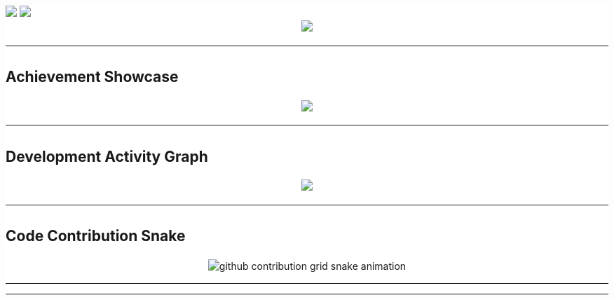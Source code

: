 <img src="https://github-readme-stats.vercel.app/api?username=[JoandessonDev]&show_icons=true&theme=tokyonight&hide_border=true&count_private=true&bg_color=0D1117&title_color=9745f5&icon_color=bb86fc&text_color=FFFFFF" />

</td>
<td width="50%">

<img src="https://github-readme-streak-stats.herokuapp.com/?user=[JoandessonDev]&theme=tokyonight&hide_border=true&background=0D1117&stroke=0000&ring=9745f5&fire=bb86fc&currStreakLabel=9745f5" />

</td>
</tr>
</table>
</div>

<div align="center">
<img height="200" src="https://github-readme-stats.vercel.app/api/top-languages/?username=[JoandessonDev]&layout=donut&theme=tokyonight&hide_border=true&bg_color=0D1117&title_color=9745f5&text_color=FFFFFF" />
</div>

---

##  <b>Achievement Showcase</b>

<div align="center">
<img src="https://github-profile-trophy.vercel.app/?username=[JoandessonDev]&theme=discord&no-frame=true&no-bg=true&margin-w=4&row=2&column=6" />
</div>

---

##  <b>Development Activity Graph</b>

<div align="center">
<img src="https://github-readme-activity-graph.vercel.app/graph?username=[JoandessonDev]&custom_title=Development%20Contribution%20Graph&bg_color=0D1117&color=9745f5&line=bb86fc&point=FFFFFF&area_color=9745f5&title_color=FFFFFF&area=true&hide_border=true" width="100%"/>
</div>

---

##  <b>Code Contribution Snake</b>
<div align="center">
<picture>
  <source media="(prefers-color-scheme: dark)" srcset="https://raw.githubusercontent.com/[JoandessonDev]/[JoandessonDev]/output/github-contribution-grid-snake-dark.svg">
  <source media="(prefers-color-scheme: light)" srcset="https://raw.githubusercontent.com/[JoandessonDev]/[JoandessonDev]/output/github-contribution-grid-snake.svg">
  <img alt="github contribution grid snake animation" src="https://raw.githubusercontent.com/[JoandessonDev]/[JoandessonDev]/output/github-contribution-grid-snake.svg">
</picture>
</div>

---


---
